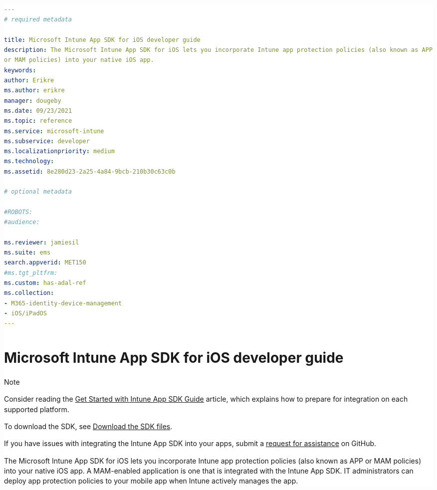 ```yaml
---
# required metadata

title: Microsoft Intune App SDK for iOS developer guide 
description: The Microsoft Intune App SDK for iOS lets you incorporate Intune app protection policies (also known as APP or MAM policies) into your native iOS app.
keywords:
author: Erikre
ms.author: erikre
manager: dougeby
ms.date: 09/23/2021
ms.topic: reference
ms.service: microsoft-intune
ms.subservice: developer
ms.localizationpriority: medium
ms.technology:
ms.assetid: 8e280d23-2a25-4a84-9bcb-210b30c63c0b

# optional metadata

#ROBOTS:
#audience:

ms.reviewer: jamiesil
ms.suite: ems
search.appverid: MET150
#ms.tgt_pltfrm:
ms.custom: has-adal-ref
ms.collection:
- M365-identity-device-management
- iOS/iPadOS
---
```


# Microsoft Intune App SDK for iOS developer guide

> [!NOTE]
> Consider reading the [Get Started with Intune App SDK Guide](app-sdk-get-started.md) article, which explains how to prepare for integration on each supported platform.
>
> To download the SDK, see [Download the SDK files](../developer/app-sdk-get-started.md#download-the-sdk-files).
>
> If you have issues with integrating the Intune App SDK into your apps, submit a [request for assistance](https://github.com/msintuneappsdk/ms-intune-app-sdk-ios/issues) on GitHub.

The Microsoft Intune App SDK for iOS lets you incorporate Intune app protection policies (also known as APP or MAM policies) into your native iOS app. A MAM-enabled application is one that is integrated with the Intune App SDK. IT administrators can deploy app protection policies to your mobile app when Intune actively manages the app.
